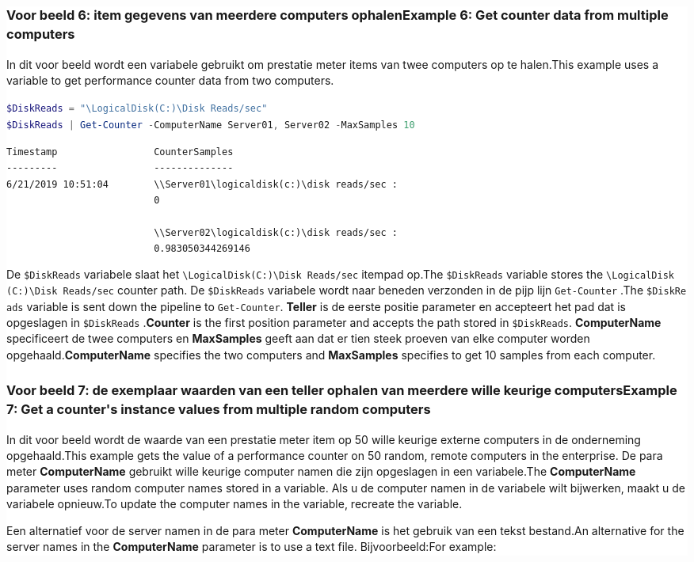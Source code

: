 ### <span data-ttu-id="36a72-148">Voor beeld 6: item gegevens van meerdere computers ophalen</span><span class="sxs-lookup"><span data-stu-id="36a72-148">Example 6: Get counter data from multiple computers</span></span>

<span data-ttu-id="36a72-149">In dit voor beeld wordt een variabele gebruikt om prestatie meter items van twee computers op te halen.</span><span class="sxs-lookup"><span data-stu-id="36a72-149">This example uses a variable to get performance counter data from two computers.</span></span>

```powershell
$DiskReads = "\LogicalDisk(C:)\Disk Reads/sec"
$DiskReads | Get-Counter -ComputerName Server01, Server02 -MaxSamples 10
```

```Output
Timestamp                 CounterSamples
---------                 --------------
6/21/2019 10:51:04        \\Server01\logicaldisk(c:)\disk reads/sec :
                          0

                          \\Server02\logicaldisk(c:)\disk reads/sec :
                          0.983050344269146
```

<span data-ttu-id="36a72-150">De `$DiskReads` variabele slaat het `\LogicalDisk(C:)\Disk Reads/sec` itempad op.</span><span class="sxs-lookup"><span data-stu-id="36a72-150">The `$DiskReads` variable stores the `\LogicalDisk(C:)\Disk Reads/sec` counter path.</span></span> <span data-ttu-id="36a72-151">De `$DiskReads` variabele wordt naar beneden verzonden in de pijp lijn `Get-Counter` .</span><span class="sxs-lookup"><span data-stu-id="36a72-151">The `$DiskReads` variable is sent down the pipeline to `Get-Counter`.</span></span> <span data-ttu-id="36a72-152">**Teller** is de eerste positie parameter en accepteert het pad dat is opgeslagen in `$DiskReads` .</span><span class="sxs-lookup"><span data-stu-id="36a72-152">**Counter** is the first position parameter and accepts the path stored in `$DiskReads`.</span></span> <span data-ttu-id="36a72-153">**ComputerName** specificeert de twee computers en **MaxSamples** geeft aan dat er tien steek proeven van elke computer worden opgehaald.</span><span class="sxs-lookup"><span data-stu-id="36a72-153">**ComputerName** specifies the two computers and **MaxSamples** specifies to get 10 samples from each computer.</span></span>

### <span data-ttu-id="36a72-154">Voor beeld 7: de exemplaar waarden van een teller ophalen van meerdere wille keurige computers</span><span class="sxs-lookup"><span data-stu-id="36a72-154">Example 7: Get a counter's instance values from multiple random computers</span></span>

<span data-ttu-id="36a72-155">In dit voor beeld wordt de waarde van een prestatie meter item op 50 wille keurige externe computers in de onderneming opgehaald.</span><span class="sxs-lookup"><span data-stu-id="36a72-155">This example gets the value of a performance counter on 50 random, remote computers in the enterprise.</span></span> <span data-ttu-id="36a72-156">De para meter **ComputerName** gebruikt wille keurige computer namen die zijn opgeslagen in een variabele.</span><span class="sxs-lookup"><span data-stu-id="36a72-156">The **ComputerName** parameter uses random computer names stored in a variable.</span></span> <span data-ttu-id="36a72-157">Als u de computer namen in de variabele wilt bijwerken, maakt u de variabele opnieuw.</span><span class="sxs-lookup"><span data-stu-id="36a72-157">To update the computer names in the variable, recreate the variable.</span></span>

<span data-ttu-id="36a72-158">Een alternatief voor de server namen in de para meter **ComputerName** is het gebruik van een tekst bestand.</span><span class="sxs-lookup"><span data-stu-id="36a72-158">An alternative for the server names in the **ComputerName** parameter is to use a text file.</span></span> <span data-ttu-id="36a72-159">Bijvoorbeeld:</span><span class="sxs-lookup"><span data-stu-id="36a72-159">For example:</span></span>
